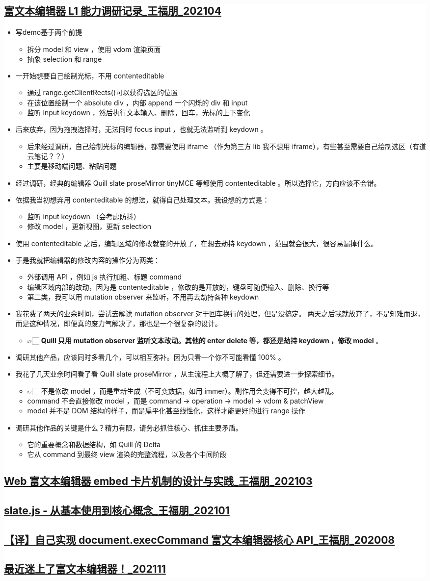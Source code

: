 ## [富文本编辑器 L1 能力调研记录_王福朋_202104](https://juejin.cn/post/6954896971370856485)

- 写demo基于两个前提
  - 拆分 model 和 view ，使用 vdom 渲染页面
  - 抽象 selection 和 range

- 一开始想要自己绘制光标，不用 contenteditable
  - 通过 range.getClientRects()可以获得选区的位置
  - 在该位置绘制一个 absolute div ，内部 append 一个闪烁的 div 和 input
  - 监听 input keydown ，然后执行文本输入、删除，回车，光标的上下变化

- 后来放弃，因为拖拽选择时，无法同时 focus input ，也就无法监听到 keydown 。
  - 后来经过调研，自己绘制光标的编辑器，都需要使用 iframe （作为第三方 lib 我不想用 iframe），有些甚至需要自己绘制选区（有道云笔记？？）
  - 主要是移动端问题、粘贴问题

- 经过调研，经典的编辑器 Quill slate proseMirror tinyMCE 等都使用 contenteditable 。所以选择它，方向应该不会错。
- 依据我当初想弃用 contenteditable 的想法，就得自己处理文本。我设想的方式是：
  - 监听 input keydown （会考虑防抖）
  - 修改 model ，更新视图，更新 selection
- 使用 contenteditable 之后，编辑区域的修改就变的开放了，在想去劫持 keydown ，范围就会很大，很容易漏掉什么。
- 于是我就把编辑器的修改内容的操作分为两类：
  - 外部调用 API ，例如 js 执行加粗、标题 command
  - 编辑区域内部的改动，因为是 contenteditable ，修改的是开放的，键盘可随便输入、删除、换行等
  - 第二类，我可以用 mutation observer 来监听，不用再去劫持各种 keydown
- 我花费了两天的业余时间，尝试去解读 mutation observer 对于回车换行的处理，但是没搞定。 两天之后我就放弃了，不是知难而退，而是这种情况，即便真的废力气解决了，那也是一个很复杂的设计。
  - 👉🏻 **Quill 只用 mutation observer 监听文本改动。其他的 enter delete 等，都还是劫持 keydown ，修改 model** 。

- 调研其他产品，应该同时多看几个，可以相互弥补。因为只看一个你不可能看懂 100% 。
- 我花了几天业余时间看了看 Quill slate proseMirror ，从主流程上大概了解了，但还需要进一步探索细节。
  - 👉🏻 不是修改 model ，而是重新生成（不可变数据，如用 immer）。副作用会变得不可控，越大越乱。
  - command 不会直接修改 model ，而是 command -> operation -> model -> vdom & patchView
  - model 并不是 DOM 结构的样子，而是扁平化甚至线性化，这样才能更好的进行 range 操作

- 调研其他作品的关键是什么？精力有限，请务必抓住核心、抓住主要矛盾。
  - 它的重要概念和数据结构，如 Quill 的 Delta
  - 它从 command 到最终 view 渲染的完整流程，以及各个中间阶段

## [Web 富文本编辑器 embed 卡片机制的设计与实践_王福朋_202103](https://juejin.cn/post/6939724738818211870)

## [slate.js - 从基本使用到核心概念_王福朋_202101](https://juejin.cn/post/6917123466307698696)

## [【译】自己实现 document.execCommand 富文本编辑器核心 API_王福朋_202008](https://juejin.cn/post/6864916875390910472)

## [最近迷上了富文本编辑器！_202111](https://juejin.cn/post/7027040695827300360)
